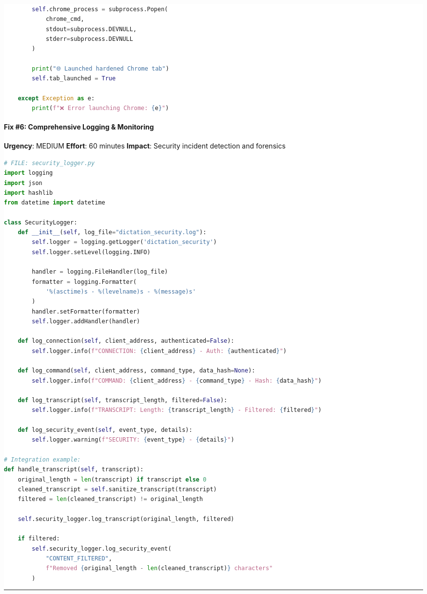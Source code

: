 ```python
        self.chrome_process = subprocess.Popen(
            chrome_cmd,
            stdout=subprocess.DEVNULL,
            stderr=subprocess.DEVNULL
        )

        print("🌐 Launched hardened Chrome tab")
        self.tab_launched = True

    except Exception as e:
        print(f"❌ Error launching Chrome: {e}")
```

#### Fix #6: Comprehensive Logging & Monitoring
**Urgency**: MEDIUM
**Effort**: 60 minutes
**Impact**: Security incident detection and forensics

```python
# FILE: security_logger.py
import logging
import json
import hashlib
from datetime import datetime

class SecurityLogger:
    def __init__(self, log_file="dictation_security.log"):
        self.logger = logging.getLogger('dictation_security')
        self.logger.setLevel(logging.INFO)

        handler = logging.FileHandler(log_file)
        formatter = logging.Formatter(
            '%(asctime)s - %(levelname)s - %(message)s'
        )
        handler.setFormatter(formatter)
        self.logger.addHandler(handler)

    def log_connection(self, client_address, authenticated=False):
        self.logger.info(f"CONNECTION: {client_address} - Auth: {authenticated}")

    def log_command(self, client_address, command_type, data_hash=None):
        self.logger.info(f"COMMAND: {client_address} - {command_type} - Hash: {data_hash}")

    def log_transcript(self, transcript_length, filtered=False):
        self.logger.info(f"TRANSCRIPT: Length: {transcript_length} - Filtered: {filtered}")

    def log_security_event(self, event_type, details):
        self.logger.warning(f"SECURITY: {event_type} - {details}")

# Integration example:
def handle_transcript(self, transcript):
    original_length = len(transcript) if transcript else 0
    cleaned_transcript = self.sanitize_transcript(transcript)
    filtered = len(cleaned_transcript) != original_length

    self.security_logger.log_transcript(original_length, filtered)

    if filtered:
        self.security_logger.log_security_event(
            "CONTENT_FILTERED",
            f"Removed {original_length - len(cleaned_transcript)} characters"
        )
```

---